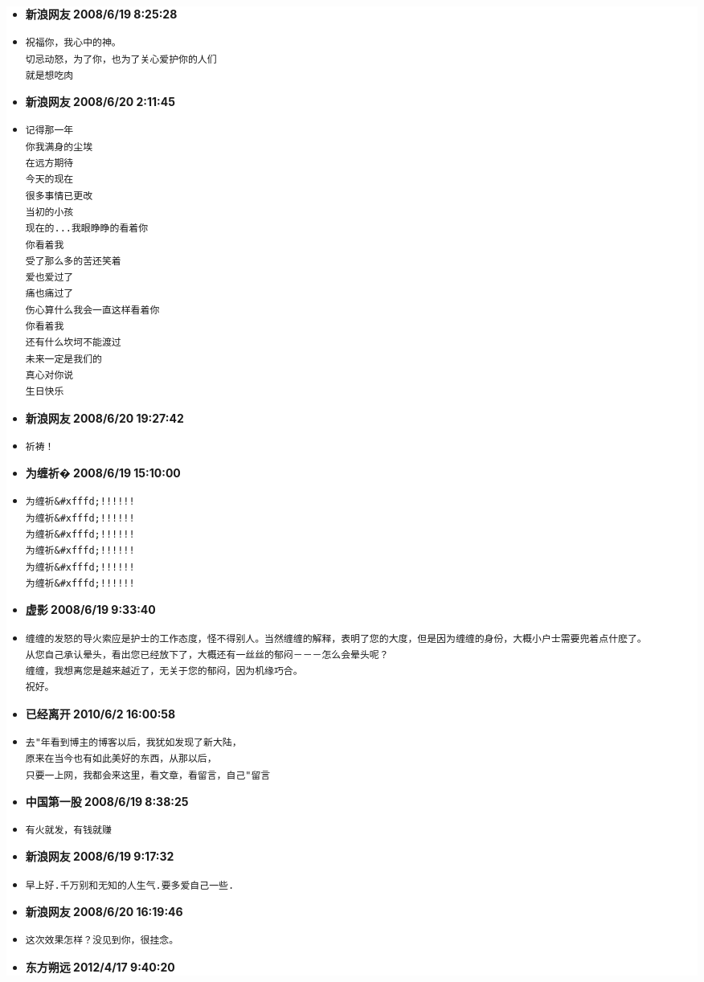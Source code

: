 - **新浪网友 2008/6/19 8:25:28**
- ```
  祝福你，我心中的神。
  切忌动怒，为了你，也为了关心爱护你的人们
  就是想吃肉
  ```
- **新浪网友 2008/6/20 2:11:45**
- ```
  记得那一年
  你我满身的尘埃
  在远方期待
  今天的现在
  很多事情已更改
  当初的小孩
  现在的...我眼睁睁的看着你
  你看着我
  受了那么多的苦还笑着
  爱也爱过了
  痛也痛过了
  伤心算什么我会一直这样看着你
  你看着我
  还有什么坎坷不能渡过
  未来一定是我们的
  真心对你说
  生日快乐
  ```
- **新浪网友 2008/6/20 19:27:42**
- ```
  祈祷！
  ```
- **为缠祈� 2008/6/19 15:10:00**
- ```
  为缠祈&#xfffd;!!!!!!
  为缠祈&#xfffd;!!!!!!
  为缠祈&#xfffd;!!!!!!
  为缠祈&#xfffd;!!!!!!
  为缠祈&#xfffd;!!!!!!
  为缠祈&#xfffd;!!!!!!
  ```
- **虚影 2008/6/19 9:33:40**
- ```
  缠缠的发怒的导火索应是护士的工作态度，怪不得别人。当然缠缠的解释，表明了您的大度，但是因为缠缠的身份，大概小户士需要兜着点什麽了。
  从您自己承认晕头，看出您已经放下了，大概还有一丝丝的郁闷－－－怎么会晕头呢？
  缠缠，我想离您是越来越近了，无关于您的郁闷，因为机缘巧合。
  祝好。
  ```
- **已经离开 2010/6/2 16:00:58**
- ```
  去"年看到博主的博客以后，我犹如发现了新大陆，
  原来在当今也有如此美好的东西，从那以后，
  只要一上网，我都会来这里，看文章，看留言，自己"留言
  ```
- **中国第一股 2008/6/19 8:38:25**
- ```
  有火就发，有钱就赚
  ```
- **新浪网友 2008/6/19 9:17:32**
- ```
  早上好.千万别和无知的人生气.要多爱自己一些.
  ```
- **新浪网友 2008/6/20 16:19:46**
- ```
  这次效果怎样？没见到你，很挂念。
  ```
- **东方朔远 2012/4/17 9:40:20**
  ```